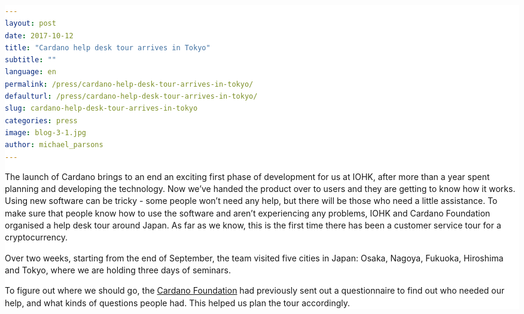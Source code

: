 ```yaml
---
layout: post
date: 2017-10-12
title: "Cardano help desk tour arrives in Tokyo"
subtitle: ""
language: en
permalink: /press/cardano-help-desk-tour-arrives-in-tokyo/
defaulturl: /press/cardano-help-desk-tour-arrives-in-tokyo/
slug: cardano-help-desk-tour-arrives-in-tokyo
categories: press
image: blog-3-1.jpg
author: michael_parsons
---
```


The launch of Cardano brings to an end an exciting first phase of development for us at IOHK, after more than a year spent planning and developing the technology. Now we’ve handed the product over to users and they are getting to know how it works. Using new software can be tricky - some people won’t need any help, but there will be those who need a little assistance. To make sure that people know how to use the software and aren’t experiencing any problems, IOHK and Cardano Foundation organised a help desk tour around Japan. As far as we know, this is the first time there has been a customer service tour for a cryptocurrency.

Over two weeks, starting from the end of September, the team visited five cities in Japan: Osaka, Nagoya, Fukuoka, Hiroshima and Tokyo, where we are holding three days of seminars.

To figure out where we should go, the [Cardano Foundation](https://cardanofoundation.org) had previously sent out a questionnaire to find out who needed our help, and what kinds of questions people had. This helped us plan the tour accordingly.

<figure class="alignright">